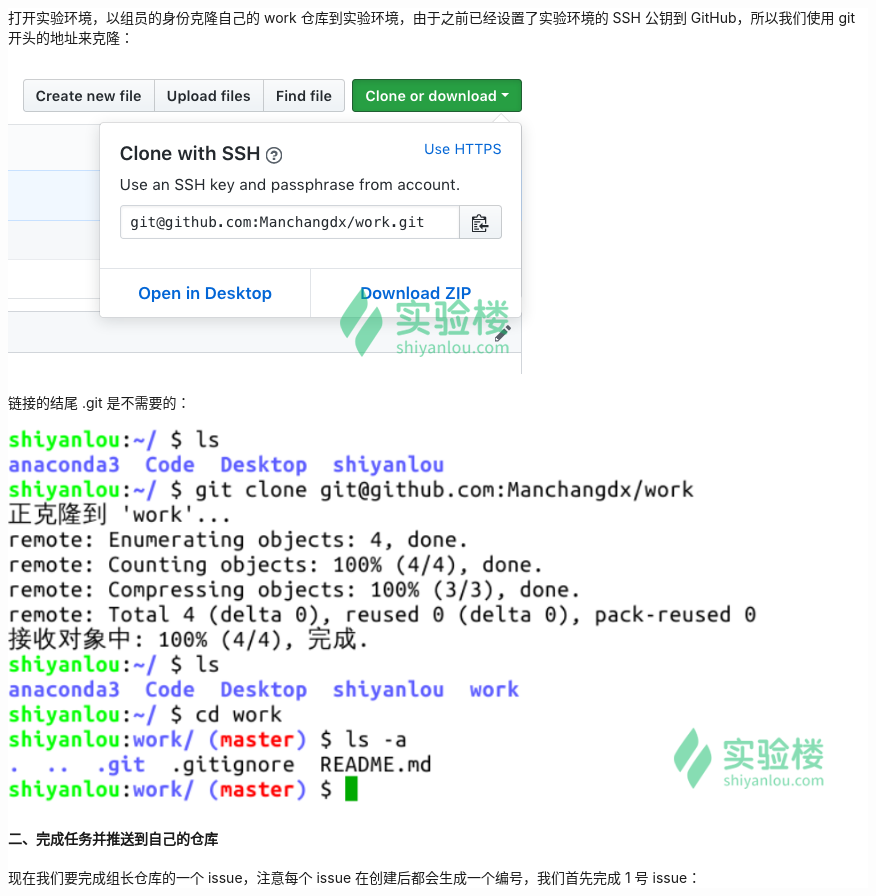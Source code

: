打开实验环境，以组员的身份克隆自己的 work 仓库到实验环境，由于之前已经设置了实验环境的 SSH 公钥到 GitHub，所以我们使用 git 开头的地址来克隆：

![](img/git/clip_image041.png)

链接的结尾 .git 是不需要的：

![](img/git/clip_image042.png)

#### 二、完成任务并推送到自己的仓库

现在我们要完成组长仓库的一个 issue，注意每个 issue 在创建后都会生成一个编号，我们首先完成 1 号 issue：
